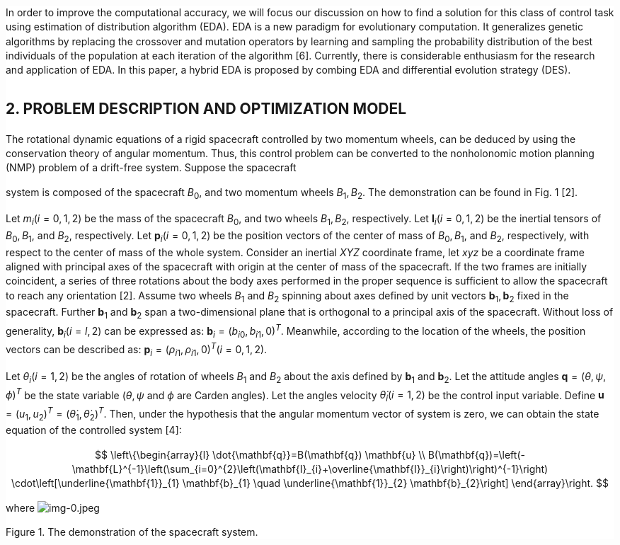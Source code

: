 In order to improve the computational accuracy, we will focus our discussion on how to find a solution for this class of control task using estimation of distribution algorithm (EDA). EDA is a new paradigm for evolutionary computation. It generalizes genetic algorithms by replacing the crossover and mutation operators by learning and sampling the probability distribution of the best individuals of the population at each iteration of the algorithm [6]. Currently, there is considerable enthusiasm for the research and application of EDA. In this paper, a hybrid EDA is proposed by combing EDA and differential evolution strategy (DES).

## 2. PROBLEM DESCRIPTION AND OPTIMIZATION MODEL

The rotational dynamic equations of a rigid spacecraft controlled by two momentum wheels, can be deduced by using the conservation theory of angular momentum. Thus, this control problem can be converted to the nonholonomic motion planning (NMP) problem of a drift-free system. Suppose the spacecraft

system is composed of the spacecraft $B_{0}$, and two momentum wheels $B_{1}, B_{2}$. The demonstration can be found in Fig. 1 [2].

Let $m_{i}(i=0,1,2)$ be the mass of the spacecraft $B_{0}$, and two wheels $B_{1}, B_{2}$, respectively. Let $\mathbf{I}_{i}(i=0,1,2)$ be the inertial tensors of $B_{0}, B_{1}$, and $B_{2}$, respectively. Let $\mathbf{p}_{i}(i=0,1,2)$ be the position vectors of the center of mass of $B_{0}, B_{1}$, and $B_{2}$, respectively, with respect to the center of mass of the whole system. Consider an inertial $X Y Z$ coordinate frame, let $x y z$ be a coordinate frame aligned with principal axes of the spacecraft with origin at the center of mass of the spacecraft. If the two frames are initially coincident, a series of three rotations about the body axes performed in the proper sequence is sufficient to allow the spacecraft to reach any orientation [2]. Assume two wheels $B_{1}$ and $B_{2}$ spinning about axes defined by unit vectors $\mathbf{b}_{1}, \mathbf{b}_{2}$ fixed in the spacecraft. Further $\mathbf{b}_{1}$ and $\mathbf{b}_{2}$ span a two-dimensional plane that is orthogonal to a principal axis of the spacecraft. Without loss of generality, $\mathbf{b}_{i}(i=l, 2)$ can be expressed as: $\mathbf{b}_{i}=\left(b_{i 0}, b_{i 1}, 0\right)^{T}$. Meanwhile, according to the location of the wheels, the position vectors can be described as: $\mathbf{p}_{i}=\left(\rho_{i 1}, \rho_{i 1}, 0\right)^{T}(i=0,1,2)$.

Let $\theta_{i}(i=1,2)$ be the angles of rotation of wheels $B_{1}$ and $B_{2}$ about the axis defined by $\mathbf{b}_{1}$ and $\mathbf{b}_{2}$. Let the attitude angles $\mathbf{q}=(\theta, \psi, \phi)^{T}$ be the state variable $(\theta, \psi$ and $\phi$ are Carden angles). Let the angles velocity $\dot{\theta}_{i}(i=1,2)$ be the control input variable. Define $\mathbf{u}=\left(u_{1}, u_{2}\right)^{T}=\left(\dot{\theta}_{1}, \dot{\theta}_{2}\right)^{T}$. Then, under the hypothesis that the angular momentum vector of system is zero, we can obtain the state equation of the controlled system [4]:

$$
\left\{\begin{array}{l}
\dot{\mathbf{q}}=B(\mathbf{q}) \mathbf{u} \\
B(\mathbf{q})=\left(-\mathbf{L}^{-1}\left(\sum_{i=0}^{2}\left(\mathbf{I}_{i}+\overline{\mathbf{I}}_{i}\right)\right)^{-1}\right) \cdot\left[\underline{\mathbf{1}}_{1} \mathbf{b}_{1} \quad \underline{\mathbf{1}}_{2} \mathbf{b}_{2}\right]
\end{array}\right.
$$

where
![img-0.jpeg](img-0.jpeg)

Figure 1. The demonstration of the spacecraft system.
